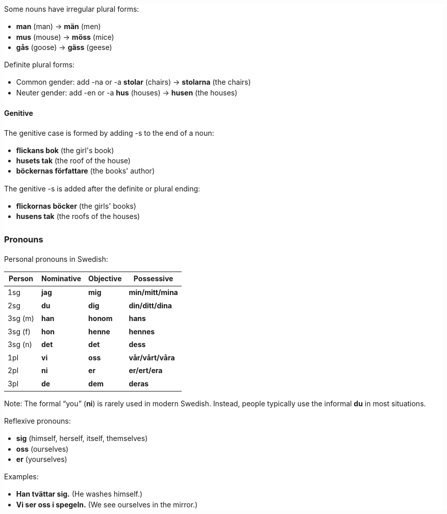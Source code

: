 Some nouns have irregular plural forms:
- **man** (man) → **män** (men)
- **mus** (mouse) → **möss** (mice)
- **gås** (goose) → **gäss** (geese)

Definite plural forms:
- Common gender: add -na or -a
  **stolar** (chairs) → **stolarna** (the chairs)
- Neuter gender: add -en or -a
  **hus** (houses) → **husen** (the houses)

#### Genitive

The genitive case is formed by adding -s to the end of a noun:
- **flickans bok** (the girl's book)
- **husets tak** (the roof of the house)
- **böckernas författare** (the books' author)

The genitive -s is added after the definite or plural ending:
- **flickornas böcker** (the girls' books)
- **husens tak** (the roofs of the houses)

### Pronouns

Personal pronouns in Swedish:

| Person | Nominative | Objective | Possessive |
|--------|------------|-----------|------------|
| 1sg | **jag** | **mig** | **min/mitt/mina** |
| 2sg | **du** | **dig** | **din/ditt/dina** |
| 3sg (m) | **han** | **honom** | **hans** |
| 3sg (f) | **hon** | **henne** | **hennes** |
| 3sg (n) | **det** | **det** | **dess** |
| 1pl | **vi** | **oss** | **vår/vårt/våra** |
| 2pl | **ni** | **er** | **er/ert/era** |
| 3pl | **de** | **dem** | **deras** |

Note: The formal “you” (**ni**) is rarely used in modern Swedish. Instead, people typically use the informal **du** in most situations.

Reflexive pronouns:
- **sig** (himself, herself, itself, themselves)
- **oss** (ourselves)
- **er** (yourselves)

Examples:
- **Han tvättar sig.** (He washes himself.)
- **Vi ser oss i spegeln.** (We see ourselves in the mirror.)
